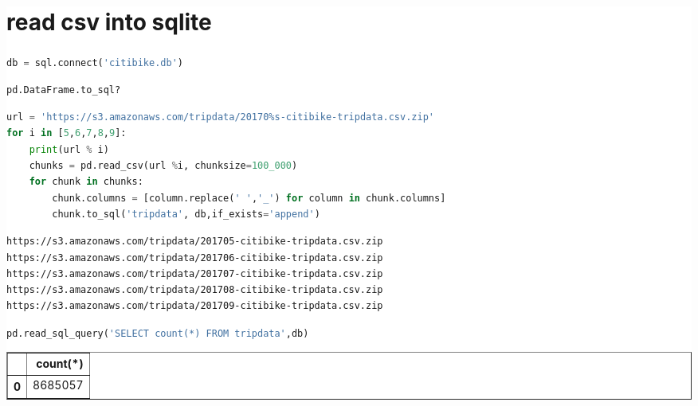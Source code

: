 

# read csv into sqlite


```python
db = sql.connect('citibike.db')
```


```python
pd.DataFrame.to_sql?
```


```python
url = 'https://s3.amazonaws.com/tripdata/20170%s-citibike-tripdata.csv.zip'
for i in [5,6,7,8,9]:
    print(url % i)
    chunks = pd.read_csv(url %i, chunksize=100_000)
    for chunk in chunks:
        chunk.columns = [column.replace(' ','_') for column in chunk.columns]
        chunk.to_sql('tripdata', db,if_exists='append')
```

    https://s3.amazonaws.com/tripdata/201705-citibike-tripdata.csv.zip
    https://s3.amazonaws.com/tripdata/201706-citibike-tripdata.csv.zip
    https://s3.amazonaws.com/tripdata/201707-citibike-tripdata.csv.zip
    https://s3.amazonaws.com/tripdata/201708-citibike-tripdata.csv.zip
    https://s3.amazonaws.com/tripdata/201709-citibike-tripdata.csv.zip



```python
pd.read_sql_query('SELECT count(*) FROM tripdata',db)
```




<div>
<style scoped>
    .dataframe tbody tr th:only-of-type {
        vertical-align: middle;
    }

    .dataframe tbody tr th {
        vertical-align: top;
    }

    .dataframe thead th {
        text-align: right;
    }
</style>
<table border="1" class="dataframe">
  <thead>
    <tr style="text-align: right;">
      <th></th>
      <th>count(*)</th>
    </tr>
  </thead>
  <tbody>
    <tr>
      <th>0</th>
      <td>8685057</td>
    </tr>
  </tbody>
</table>
</div>
